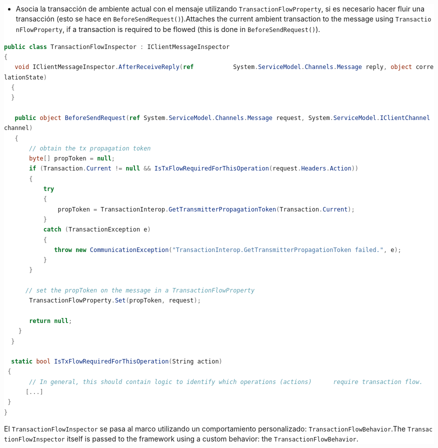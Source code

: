 - <span data-ttu-id="87881-117">Asocia la transacción de ambiente actual con el mensaje utilizando `TransactionFlowProperty`, si es necesario hacer fluir una transacción (esto se hace en `BeforeSendRequest()`).</span><span class="sxs-lookup"><span data-stu-id="87881-117">Attaches the current ambient transaction to the message using `TransactionFlowProperty`, if a transaction is required to be flowed (this is done in `BeforeSendRequest()`).</span></span>  
  
```csharp  
public class TransactionFlowInspector : IClientMessageInspector  
{  
   void IClientMessageInspector.AfterReceiveReply(ref           System.ServiceModel.Channels.Message reply, object correlationState)  
  {  
  }  
  
   public object BeforeSendRequest(ref System.ServiceModel.Channels.Message request, System.ServiceModel.IClientChannel channel)  
   {  
       // obtain the tx propagation token  
       byte[] propToken = null;             
       if (Transaction.Current != null && IsTxFlowRequiredForThisOperation(request.Headers.Action))  
       {  
           try  
           {  
               propToken = TransactionInterop.GetTransmitterPropagationToken(Transaction.Current);  
           }  
           catch (TransactionException e)  
           {  
              throw new CommunicationException("TransactionInterop.GetTransmitterPropagationToken failed.", e);  
           }  
       }  
  
      // set the propToken on the message in a TransactionFlowProperty  
       TransactionFlowProperty.Set(propToken, request);  
  
       return null;              
    }  
  }  
  
  static bool IsTxFlowRequiredForThisOperation(String action)  
 {  
       // In general, this should contain logic to identify which operations (actions)      require transaction flow.  
      [...]  
 }  
}  
```  
  
 <span data-ttu-id="87881-118">El `TransactionFlowInspector` se pasa al marco utilizando un comportamiento personalizado: `TransactionFlowBehavior`.</span><span class="sxs-lookup"><span data-stu-id="87881-118">The `TransactionFlowInspector` itself is passed to the framework using a custom behavior: the `TransactionFlowBehavior`.</span></span>  
  